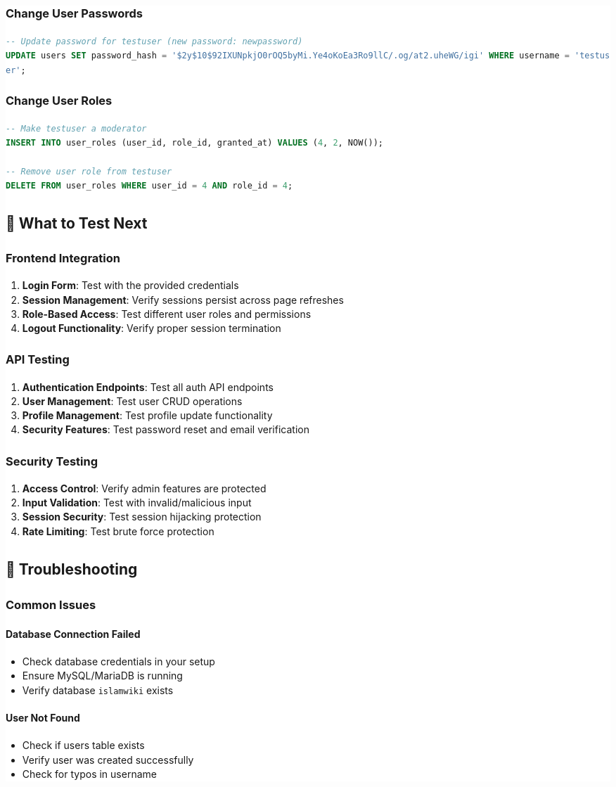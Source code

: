 ### **Change User Passwords**
```sql
-- Update password for testuser (new password: newpassword)
UPDATE users SET password_hash = '$2y$10$92IXUNpkjO0rOQ5byMi.Ye4oKoEa3Ro9llC/.og/at2.uheWG/igi' WHERE username = 'testuser';
```

### **Change User Roles**
```sql
-- Make testuser a moderator
INSERT INTO user_roles (user_id, role_id, granted_at) VALUES (4, 2, NOW());

-- Remove user role from testuser
DELETE FROM user_roles WHERE user_id = 4 AND role_id = 4;
```

## 🎯 **What to Test Next**

### **Frontend Integration**
1. **Login Form**: Test with the provided credentials
2. **Session Management**: Verify sessions persist across page refreshes
3. **Role-Based Access**: Test different user roles and permissions
4. **Logout Functionality**: Verify proper session termination

### **API Testing**
1. **Authentication Endpoints**: Test all auth API endpoints
2. **User Management**: Test user CRUD operations
3. **Profile Management**: Test profile update functionality
4. **Security Features**: Test password reset and email verification

### **Security Testing**
1. **Access Control**: Verify admin features are protected
2. **Input Validation**: Test with invalid/malicious input
3. **Session Security**: Test session hijacking protection
4. **Rate Limiting**: Test brute force protection

## 🚨 **Troubleshooting**

### **Common Issues**

#### **Database Connection Failed**
- Check database credentials in your setup
- Ensure MySQL/MariaDB is running
- Verify database `islamwiki` exists

#### **User Not Found**
- Check if users table exists
- Verify user was created successfully
- Check for typos in username
